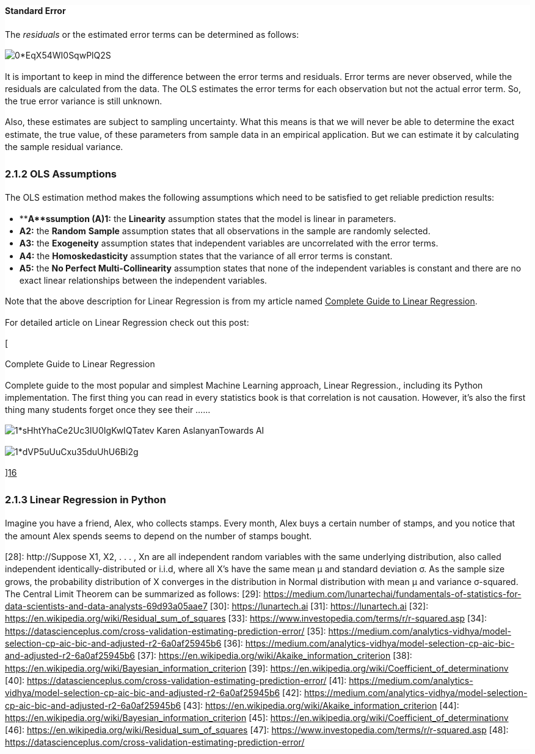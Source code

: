 #### Standard Error

The _residuals_ or the estimated error terms can be determined as follows:

![0*EqX54WI0SqwPlQ2S](https://miro.medium.com/v2/resize:fit:1400/0*EqX54WI0SqwPlQ2S.png)

It is important to keep in mind the difference between the error terms and residuals. Error terms are never observed, while the residuals are calculated from the data. The OLS estimates the error terms for each observation but not the actual error term. So, the true error variance is still unknown.

Also, these estimates are subject to sampling uncertainty. What this means is that we will never be able to determine the exact estimate, the true value, of these parameters from sample data in an empirical application. But we can estimate it by calculating the sample residual variance.

### **2.1.2 OLS Assumptions**

The OLS estimation method makes the following assumptions which need to be satisfied to get reliable prediction results:

-   ****A**ssumption (A)**1:**** the ****Linearity**** assumption states that the model is linear in parameters.
-   ****A2:**** the ****Random**** ****Sample**** assumption states that all observations in the sample are randomly selected.
-   ****A3:**** the ****Exogeneity**** assumption states that independent variables are uncorrelated with the error terms.
-   ****A4:**** the ****Homoskedasticity**** assumption states that the variance of all error terms is constant.
-   ****A5:**** the ****No Perfect Multi-Collinearity**** assumption states that none of the independent variables is constant and there are no exact linear relationships between the independent variables.

Note that the above description for Linear Regression is from my article named [Complete Guide to Linear Regression][15].

For detailed article on Linear Regression check out this post:

[

Complete Guide to Linear Regression

Complete guide to the most popular and simplest Machine Learning approach, Linear Regression., including its Python implementation. The first thing you can read in every statistics book is that correlation is not causation. However, it’s also the first thing many students forget once they see their ……

![1*sHhtYhaCe2Uc3IU0IgKwIQ](https://miro.medium.com/v2/resize:fill:152:152/1*sHhtYhaCe2Uc3IU0IgKwIQ.png)Tatev Karen AslanyanTowards AI

![1*dVP5uUuCxu35duUhU6Bi2g](https://miro.medium.com/v2/resize:fit:1200/1*dVP5uUuCxu35duUhU6Bi2g.jpeg)

][16]

### 2.1.3 Linear Regression in Python

Imagine you have a friend, Alex, who collects stamps. Every month, Alex buys a certain number of stamps, and you notice that the amount Alex spends seems to depend on the number of stamps bought.


[1]: /news/tag/machine-learning/
[2]: /news/author/tatevkaren/
[3]: #chapter-1-what-is-machine-learning
[4]: #chapter-2-most-popular-machine-learning-algorithms
[5]: #chapter-3-feature-selection-in-machine-learning
[6]: #chapter-4-resampling-techniques-in-machine-learning
[7]: #chapter-5-optimization-techniques
[8]: #about-the-author-that-s-me-
[9]: https://lunartech.ai
[10]: https://towardsdatascience.com/bias-variance-trade-off-overfitting-regularization-in-machine-learning-d79c6d8f20b4
[11]: https://link-to-article.com/
[12]: https://link-to-handbook.com/
[13]: https://lunartech.ai
[14]: https://www.freecodecamp.org/news/supervised-vs-unsupervised-learning/
[15]: https://pub.towardsai.net/complete-guide-to-linear-regression-86c5eddb7eda
[16]: https://pub.towardsai.net/complete-guide-to-linear-regression-86c5eddb7eda
[17]: https://lunartech.ai
[18]: https://en.wikipedia.org/wiki/Deviance_(statistics)
[19]: https://lunartech.ai
[20]: https://www.freecodecamp.org/news/bayes-rule-explained/
[21]: https://towardsdatascience.com/fundamentals-of-statistics-for-data-scientists-and-data-analysts-69d93a05aae7
[22]: https://towardsdatascience.com/naive-bayes-classifier-81d512f50a7c
[23]: https://towardsdatascience.com/bias-variance-trade-off-overfitting-regularization-in-machine-learning-d79c6d8f20b4
[24]: https://lunartech.ai
[25]: https://lunartech.ai/
[26]: https://www.freecodecamp.org/news/what-is-overfitting-machine-learning/
[27]: https://lunartech.ai
[28]: http://Suppose X1, X2, . . . , Xn are all independent random variables with the same underlying distribution, also called independent identically-distributed or i.i.d, where all X’s have the same mean μ and standard deviation σ. As the sample size grows, the probability distribution of X converges in the distribution in Normal distribution with mean μ and variance σ-squared. The Central Limit Theorem can be summarized as follows:
[29]: https://medium.com/lunartechai/fundamentals-of-statistics-for-data-scientists-and-data-analysts-69d93a05aae7
[30]: https://lunartech.ai
[31]: https://lunartech.ai
[32]: https://en.wikipedia.org/wiki/Residual_sum_of_squares
[33]: https://www.investopedia.com/terms/r/r-squared.asp
[34]: https://datascienceplus.com/cross-validation-estimating-prediction-error/
[35]: https://medium.com/analytics-vidhya/model-selection-cp-aic-bic-and-adjusted-r2-6a0af25945b6
[36]: https://medium.com/analytics-vidhya/model-selection-cp-aic-bic-and-adjusted-r2-6a0af25945b6
[37]: https://en.wikipedia.org/wiki/Akaike_information_criterion
[38]: https://en.wikipedia.org/wiki/Bayesian_information_criterion
[39]: https://en.wikipedia.org/wiki/Coefficient_of_determinationv
[40]: https://datascienceplus.com/cross-validation-estimating-prediction-error/
[41]: https://medium.com/analytics-vidhya/model-selection-cp-aic-bic-and-adjusted-r2-6a0af25945b6
[42]: https://medium.com/analytics-vidhya/model-selection-cp-aic-bic-and-adjusted-r2-6a0af25945b6
[43]: https://en.wikipedia.org/wiki/Akaike_information_criterion
[44]: https://en.wikipedia.org/wiki/Bayesian_information_criterion
[45]: https://en.wikipedia.org/wiki/Coefficient_of_determinationv
[46]: https://en.wikipedia.org/wiki/Residual_sum_of_squares
[47]: https://www.investopedia.com/terms/r/r-squared.asp
[48]: https://datascienceplus.com/cross-validation-estimating-prediction-error/